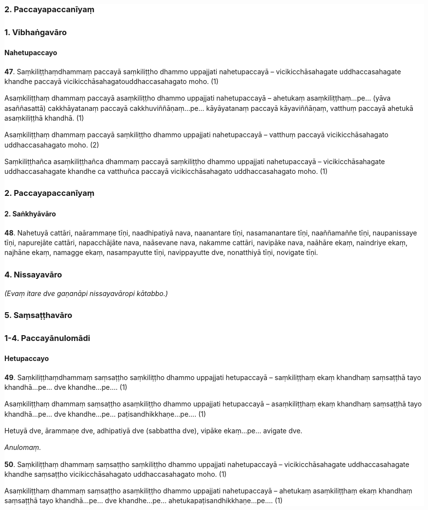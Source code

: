 ### 2. Paccayapaccanīyaṃ

### 1. Vibhaṅgavāro

#### Nahetupaccayo

**47**.  Saṃkiliṭṭhaṃdhammaṃ paccayā saṃkiliṭṭho dhammo uppajjati nahetupaccayā – vicikicchāsahagate uddhaccasahagate khandhe paccayā vicikicchāsahagatouddhaccasahagato moho. (1)

Asaṃkiliṭṭhaṃ dhammaṃ paccayā asaṃkiliṭṭho dhammo uppajjati nahetupaccayā – ahetukaṃ asaṃkiliṭṭhaṃ…pe… (yāva asaññasattā) cakkhāyatanaṃ paccayā cakkhuviññāṇaṃ…pe… kāyāyatanaṃ paccayā kāyaviññāṇaṃ, vatthuṃ paccayā ahetukā asaṃkiliṭṭhā khandhā. (1)

Asaṃkiliṭṭhaṃ dhammaṃ paccayā saṃkiliṭṭho dhammo uppajjati nahetupaccayā – vatthuṃ paccayā vicikicchāsahagato uddhaccasahagato moho. (2)

Saṃkiliṭṭhañca asaṃkiliṭṭhañca dhammaṃ paccayā saṃkiliṭṭho dhammo uppajjati nahetupaccayā – vicikicchāsahagate uddhaccasahagate khandhe ca vatthuñca paccayā vicikicchāsahagato uddhaccasahagato moho. (1)

### 2. Paccayapaccanīyaṃ

#### 2. Saṅkhyāvāro

**48**.  Nahetuyā cattāri, naārammaṇe tīṇi, naadhipatiyā nava, naanantare tīṇi, nasamanantare tīṇi, naaññamaññe tīṇi, naupanissaye tīṇi, napurejāte cattāri, napacchājāte nava, naāsevane nava, nakamme cattāri, navipāke nava, naāhāre ekaṃ, naindriye ekaṃ, najhāne ekaṃ, namagge ekaṃ, nasampayutte tīṇi, navippayutte dve, nonatthiyā tīṇi, novigate tīṇi.

### 4. Nissayavāro

_(Evaṃ itare dve gaṇanāpi nissayavāropi kātabbo.)_

### 5. Saṃsaṭṭhavāro

### 1-4. Paccayānulomādi

#### Hetupaccayo

**49**.  Saṃkiliṭṭhaṃdhammaṃ saṃsaṭṭho saṃkiliṭṭho dhammo uppajjati hetupaccayā – saṃkiliṭṭhaṃ ekaṃ khandhaṃ saṃsaṭṭhā tayo khandhā…pe… dve khandhe…pe…. (1)

Asaṃkiliṭṭhaṃ dhammaṃ saṃsaṭṭho asaṃkiliṭṭho dhammo uppajjati hetupaccayā – asaṃkiliṭṭhaṃ ekaṃ khandhaṃ saṃsaṭṭhā tayo khandhā…pe… dve khandhe…pe… paṭisandhikkhaṇe…pe…. (1)

Hetuyā dve, ārammaṇe dve, adhipatiyā dve (sabbattha dve), vipāke ekaṃ…pe… avigate dve.

_Anulomaṃ._

**50**.  Saṃkiliṭṭhaṃ dhammaṃ saṃsaṭṭho saṃkiliṭṭho dhammo uppajjati nahetupaccayā – vicikicchāsahagate uddhaccasahagate khandhe saṃsaṭṭho vicikicchāsahagato uddhaccasahagato moho. (1)

Asaṃkiliṭṭhaṃ dhammaṃ saṃsaṭṭho asaṃkiliṭṭho dhammo uppajjati nahetupaccayā – ahetukaṃ asaṃkiliṭṭhaṃ ekaṃ khandhaṃ saṃsaṭṭhā tayo khandhā…pe… dve khandhe…pe… ahetukapaṭisandhikkhaṇe…pe…. (1)

